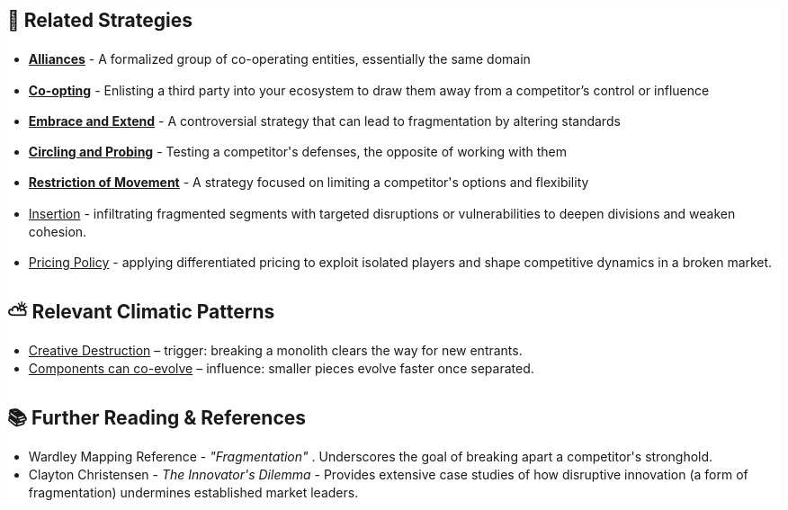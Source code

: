 ## 🔀 **Related Strategies**

- [**Alliances**](/strategies/ecosystem/alliances) - A formalized group of co-operating entities, essentially the same domain
- [**Co-opting**](/strategies/ecosystem/co-opting) - Enlisting a third party into your ecosystem to draw them away from a competitor’s control or influence
- [**Embrace and Extend**](/strategies/ecosystem/embrace-and-extend) - A controversial strategy that can lead to fragmentation by altering standards
- [**Circling and Probing**](/strategies/competitor/circling-and-probing) - Testing a competitor's defenses, the opposite of working with them
- [**Restriction of Movement**](/strategies/competitor/restriction-of-movement) - A strategy focused on limiting a competitor's options and flexibility

- [Insertion](/strategies/poison/insertion) - infiltrating fragmented segments with targeted disruptions or vulnerabilities to deepen divisions and weaken cohesion.
- [Pricing Policy](/strategies/markets/pricing-policy) - applying differentiated pricing to exploit isolated players and shape competitive dynamics in a broken market.

## ⛅ **Relevant Climatic Patterns**

- [Creative Destruction](/climatic-patterns/creative-destruction) – trigger: breaking a monolith clears the way for new entrants.
- [Components can co-evolve](/climatic-patterns/components-can-co-evolve) – influence: smaller pieces evolve faster once separated.

## 📚 **Further Reading & References**

- Wardley Mapping Reference - *"Fragmentation"* . Underscores the goal of breaking apart a competitor's stronghold.
- Clayton Christensen - *The Innovator's Dilemma* - Provides extensive case studies of how disruptive innovation (a form of fragmentation) undermines established market leaders.
